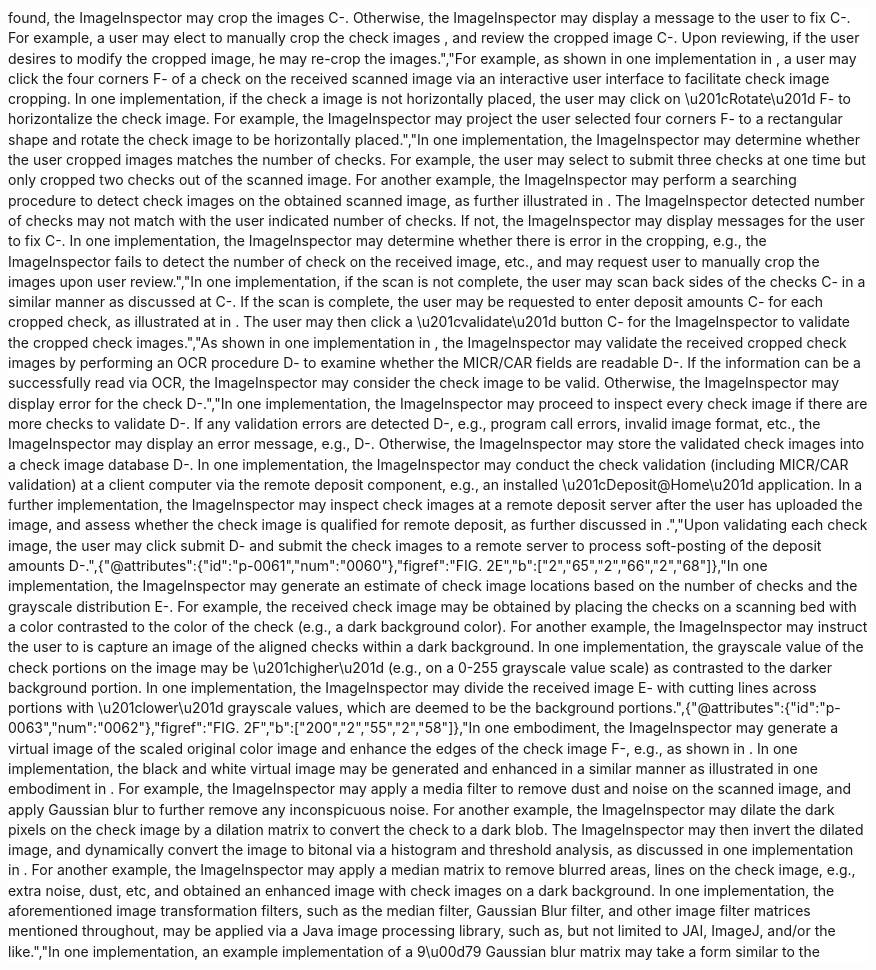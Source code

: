 found, the ImageInspector may crop the images C-. Otherwise, the ImageInspector may display a message to the user to fix C-. For example, a user may elect to manually crop the check images , and review the cropped image C-. Upon reviewing, if the user desires to modify the cropped image, he may re-crop the images.","For example, as shown in one implementation in , a user may click the four corners F- of a check on the received scanned image via an interactive user interface to facilitate check image cropping. In one implementation, if the check a image is not horizontally placed, the user may click on \u201cRotate\u201d F- to horizontalize the check image. For example, the ImageInspector may project the user selected four corners F- to a rectangular shape and rotate the check image to be horizontally placed.","In one implementation, the ImageInspector may determine whether the user cropped images matches the number of checks. For example, the user may select to submit three checks at one time but only cropped two checks out of the scanned image. For another example, the ImageInspector may perform a searching procedure to detect check images on the obtained scanned image, as further illustrated in . The ImageInspector detected number of checks may not match with the user indicated number of checks. If not, the ImageInspector may display messages for the user to fix C-. In one implementation, the ImageInspector may determine whether there is error in the cropping, e.g., the ImageInspector fails to detect the number of check on the received image, etc., and may request user to manually crop the images upon user review.","In one implementation, if the scan is not complete, the user may scan back sides of the checks C- in a similar manner as discussed at C-. If the scan is complete, the user may be requested to enter deposit amounts C- for each cropped check, as illustrated at  in . The user may then click a \u201cvalidate\u201d button C- for the ImageInspector to validate the cropped check images.","As shown in one implementation in , the ImageInspector may validate the received cropped check images by performing an OCR procedure D- to examine whether the MICR\/CAR fields are readable D-. If the information can be a successfully read via OCR, the ImageInspector may consider the check image to be valid. Otherwise, the ImageInspector may display error for the check D-.","In one implementation, the ImageInspector may proceed to inspect every check image if there are more checks to validate D-. If any validation errors are detected D-, e.g., program call errors, invalid image format, etc., the ImageInspector may display an error message, e.g., D-. Otherwise, the ImageInspector may store the validated check images into a check image database D-. In one implementation, the ImageInspector may conduct the check validation (including MICR\/CAR validation) at a client computer via the remote deposit component, e.g., an installed \u201cDeposit@Home\u201d application. In a further implementation, the ImageInspector may inspect check images at a remote deposit server after the user has uploaded the image, and assess whether the check image is qualified for remote deposit, as further discussed in .","Upon validating each check image, the user may click submit D- and submit the check images to a remote server to process soft-posting of the deposit amounts D-.",{"@attributes":{"id":"p-0061","num":"0060"},"figref":"FIG. 2E","b":["2","65","2","66","2","68"]},"In one implementation, the ImageInspector may generate an estimate of check image locations based on the number of checks and the grayscale distribution E-. For example, the received check image may be obtained by placing the checks on a scanning bed with a color contrasted to the color of the check (e.g., a dark background color). For another example, the ImageInspector may instruct the user to is capture an image of the aligned checks within a dark background. In one implementation, the grayscale value of the check portions on the image may be \u201chigher\u201d (e.g., on a 0-255 grayscale value scale) as contrasted to the darker background portion. In one implementation, the ImageInspector may divide the received image E- with cutting lines across portions with \u201clower\u201d grayscale values, which are deemed to be the background portions.",{"@attributes":{"id":"p-0063","num":"0062"},"figref":"FIG. 2F","b":["200","2","55","2","58"]},"In one embodiment, the ImageInspector may generate a virtual image of the scaled original color image and enhance the edges of the check image F-, e.g., as shown in . In one implementation, the black and white virtual image may be generated and enhanced in a similar manner as illustrated in one embodiment in . For example, the ImageInspector may apply a media filter to remove dust and noise on the scanned image, and apply Gaussian blur to further remove any inconspicuous noise. For another example, the ImageInspector may dilate the dark pixels on the check image by a dilation matrix to convert the check to a dark blob. The ImageInspector may then invert the dilated image, and dynamically convert the image to bitonal via a histogram and threshold analysis, as discussed in one implementation in . For another example, the ImageInspector may apply a median matrix to remove blurred areas, lines on the check image, e.g., extra noise, dust, etc, and obtained an enhanced image with check images on a dark background. In one implementation, the aforementioned image transformation filters, such as the median filter, Gaussian Blur filter, and other image filter matrices mentioned throughout, may be applied via a Java image processing library, such as, but not limited to JAI, ImageJ, and\/or the like.","In one implementation, an example implementation of a 9\u00d79 Gaussian blur matrix may take a form similar to the